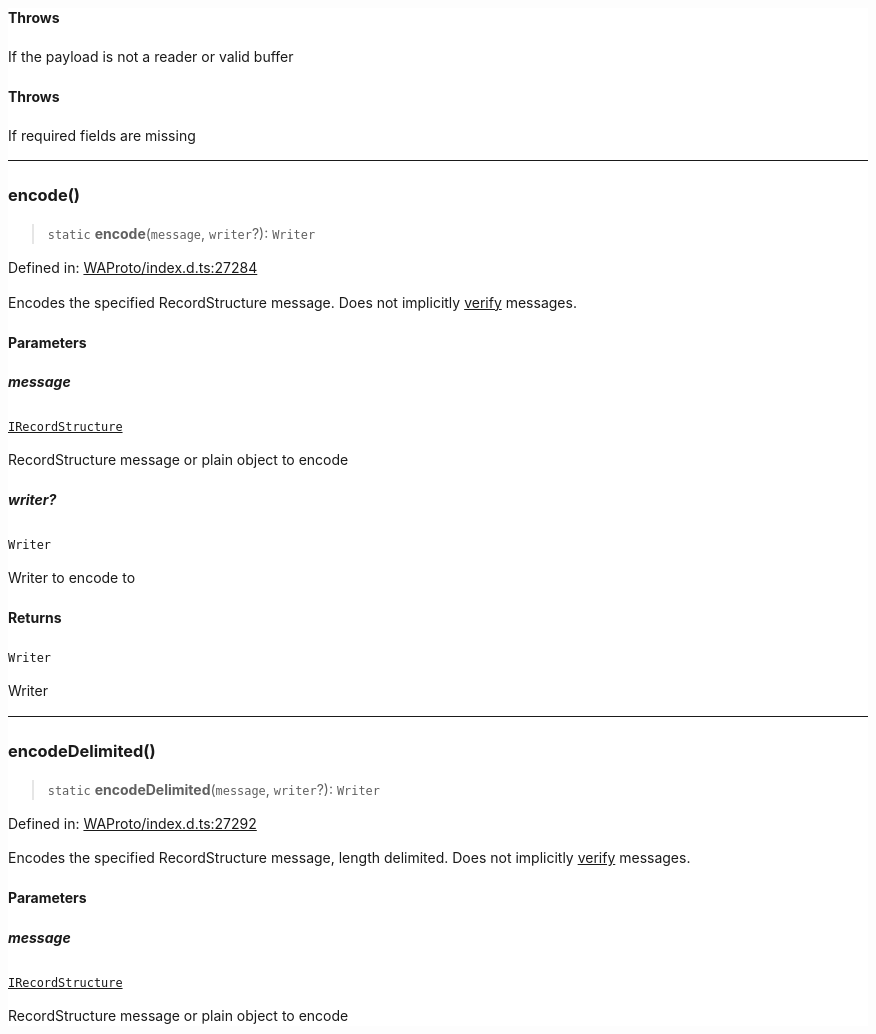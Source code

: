#### Throws

If the payload is not a reader or valid buffer

#### Throws

If required fields are missing

***

### encode()

> `static` **encode**(`message`, `writer`?): `Writer`

Defined in: [WAProto/index.d.ts:27284](https://github.com/Riders004/Tv/blob/3d6aaf6f3efb499dc9d0ca82bb24083bb45a8478/WAProto/index.d.ts#L27284)

Encodes the specified RecordStructure message. Does not implicitly [verify](RecordStructure.md#verify) messages.

#### Parameters

##### message

[`IRecordStructure`](../interfaces/IRecordStructure.md)

RecordStructure message or plain object to encode

##### writer?

`Writer`

Writer to encode to

#### Returns

`Writer`

Writer

***

### encodeDelimited()

> `static` **encodeDelimited**(`message`, `writer`?): `Writer`

Defined in: [WAProto/index.d.ts:27292](https://github.com/Riders004/Tv/blob/3d6aaf6f3efb499dc9d0ca82bb24083bb45a8478/WAProto/index.d.ts#L27292)

Encodes the specified RecordStructure message, length delimited. Does not implicitly [verify](RecordStructure.md#verify) messages.

#### Parameters

##### message

[`IRecordStructure`](../interfaces/IRecordStructure.md)

RecordStructure message or plain object to encode
